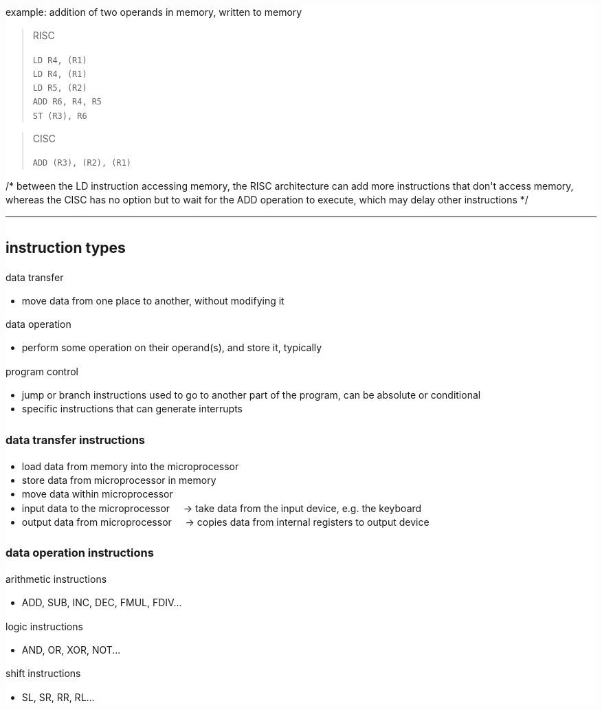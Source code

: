 example: addition of two operands in memory, written to memory

>RISC
> ```generic RISC
> LD R4, (R1)
> LD R4, (R1)
> LD R5, (R2)
> ADD R6, R4, R5
> ST (R3), R6
> ```

> CISC
> ```generic CISC
> ADD (R3), (R2), (R1)
> ```

 /\*
between the LD instruction accessing memory, the RISC architecture can add more instructions that don't access memory, whereas the CISC has no option but to wait for the ADD operation to execute, which may delay other instructions
\*/

---
## instruction types
data transfer
- move data from one place to another, without modifying it

data operation
- perform some operation on their operand(s), and store it, typically

program control
- jump or branch instructions used to go to another part of the program, can be absolute or conditional
- specific instructions that can generate interrupts

### data transfer instructions
- load data from memory into the microprocessor
- store data from microprocessor in memory
- move data within microprocessor
- input data to the microprocessor
&nbsp;&nbsp;&nbsp;&nbsp;-> take data from the input device, e.g. the keyboard
- output data from microprocessor
&nbsp;&nbsp;&nbsp;&nbsp;-> copies data from internal registers to output device

### data operation instructions
arithmetic instructions
- ADD, SUB, INC, DEC, FMUL, FDIV...

logic instructions
- AND, OR, XOR, NOT...

shift instructions
- SL, SR, RR, RL...
